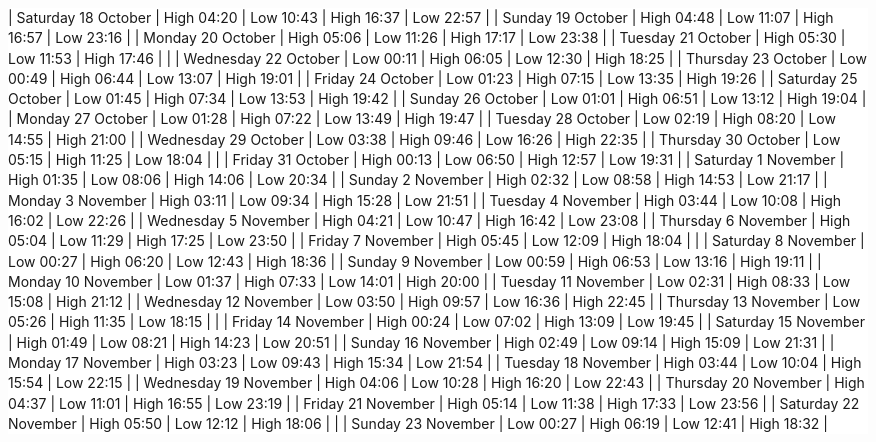 | Saturday 18 October | High 04:20 | Low 10:43 | High 16:37 | Low 22:57 | 
| Sunday 19 October | High 04:48 | Low 11:07 | High 16:57 | Low 23:16 | 
| Monday 20 October | High 05:06 | Low 11:26 | High 17:17 | Low 23:38 | 
| Tuesday 21 October | High 05:30 | Low 11:53 | High 17:46 |  | 
| Wednesday 22 October | Low 00:11 | High 06:05 | Low 12:30 | High 18:25 | 
| Thursday 23 October | Low 00:49 | High 06:44 | Low 13:07 | High 19:01 | 
| Friday 24 October | Low 01:23 | High 07:15 | Low 13:35 | High 19:26 | 
| Saturday 25 October | Low 01:45 | High 07:34 | Low 13:53 | High 19:42 | 
| Sunday 26 October | Low 01:01 | High 06:51 | Low 13:12 | High 19:04 | 
| Monday 27 October | Low 01:28 | High 07:22 | Low 13:49 | High 19:47 | 
| Tuesday 28 October | Low 02:19 | High 08:20 | Low 14:55 | High 21:00 | 
| Wednesday 29 October | Low 03:38 | High 09:46 | Low 16:26 | High 22:35 | 
| Thursday 30 October | Low 05:15 | High 11:25 | Low 18:04 |  | 
| Friday 31 October | High 00:13 | Low 06:50 | High 12:57 | Low 19:31 | 
| Saturday 1 November | High 01:35 | Low 08:06 | High 14:06 | Low 20:34 | 
| Sunday 2 November | High 02:32 | Low 08:58 | High 14:53 | Low 21:17 | 
| Monday 3 November | High 03:11 | Low 09:34 | High 15:28 | Low 21:51 | 
| Tuesday 4 November | High 03:44 | Low 10:08 | High 16:02 | Low 22:26 | 
| Wednesday 5 November | High 04:21 | Low 10:47 | High 16:42 | Low 23:08 | 
| Thursday 6 November | High 05:04 | Low 11:29 | High 17:25 | Low 23:50 | 
| Friday 7 November | High 05:45 | Low 12:09 | High 18:04 |  | 
| Saturday 8 November | Low 00:27 | High 06:20 | Low 12:43 | High 18:36 | 
| Sunday 9 November | Low 00:59 | High 06:53 | Low 13:16 | High 19:11 | 
| Monday 10 November | Low 01:37 | High 07:33 | Low 14:01 | High 20:00 | 
| Tuesday 11 November | Low 02:31 | High 08:33 | Low 15:08 | High 21:12 | 
| Wednesday 12 November | Low 03:50 | High 09:57 | Low 16:36 | High 22:45 | 
| Thursday 13 November | Low 05:26 | High 11:35 | Low 18:15 |  | 
| Friday 14 November | High 00:24 | Low 07:02 | High 13:09 | Low 19:45 | 
| Saturday 15 November | High 01:49 | Low 08:21 | High 14:23 | Low 20:51 | 
| Sunday 16 November | High 02:49 | Low 09:14 | High 15:09 | Low 21:31 | 
| Monday 17 November | High 03:23 | Low 09:43 | High 15:34 | Low 21:54 | 
| Tuesday 18 November | High 03:44 | Low 10:04 | High 15:54 | Low 22:15 | 
| Wednesday 19 November | High 04:06 | Low 10:28 | High 16:20 | Low 22:43 | 
| Thursday 20 November | High 04:37 | Low 11:01 | High 16:55 | Low 23:19 | 
| Friday 21 November | High 05:14 | Low 11:38 | High 17:33 | Low 23:56 | 
| Saturday 22 November | High 05:50 | Low 12:12 | High 18:06 |  | 
| Sunday 23 November | Low 00:27 | High 06:19 | Low 12:41 | High 18:32 | 